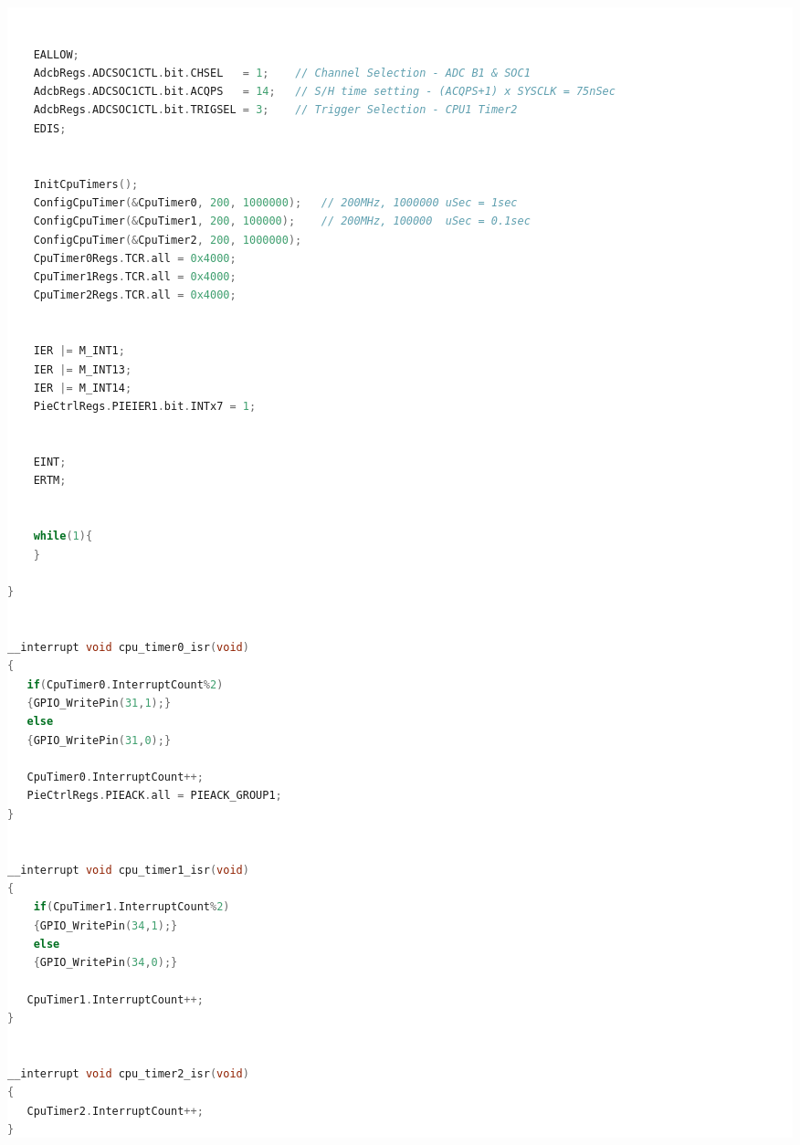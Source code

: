 ```cpp


    EALLOW;
    AdcbRegs.ADCSOC1CTL.bit.CHSEL   = 1;    // Channel Selection - ADC B1 & SOC1
    AdcbRegs.ADCSOC1CTL.bit.ACQPS   = 14;   // S/H time setting - (ACQPS+1) x SYSCLK = 75nSec
    AdcbRegs.ADCSOC1CTL.bit.TRIGSEL = 3;    // Trigger Selection - CPU1 Timer2
    EDIS;


    InitCpuTimers();
    ConfigCpuTimer(&CpuTimer0, 200, 1000000);   // 200MHz, 1000000 uSec = 1sec
    ConfigCpuTimer(&CpuTimer1, 200, 100000);    // 200MHz, 100000  uSec = 0.1sec
    ConfigCpuTimer(&CpuTimer2, 200, 1000000);
    CpuTimer0Regs.TCR.all = 0x4000;
    CpuTimer1Regs.TCR.all = 0x4000;
    CpuTimer2Regs.TCR.all = 0x4000;


    IER |= M_INT1;
    IER |= M_INT13;
    IER |= M_INT14;
    PieCtrlRegs.PIEIER1.bit.INTx7 = 1;


    EINT;
    ERTM;


    while(1){
    }

}


__interrupt void cpu_timer0_isr(void)
{
   if(CpuTimer0.InterruptCount%2)
   {GPIO_WritePin(31,1);}
   else
   {GPIO_WritePin(31,0);}

   CpuTimer0.InterruptCount++;
   PieCtrlRegs.PIEACK.all = PIEACK_GROUP1;
}


__interrupt void cpu_timer1_isr(void)
{
    if(CpuTimer1.InterruptCount%2)
    {GPIO_WritePin(34,1);}
    else
    {GPIO_WritePin(34,0);}

   CpuTimer1.InterruptCount++;
}


__interrupt void cpu_timer2_isr(void)
{
   CpuTimer2.InterruptCount++;
}
```
